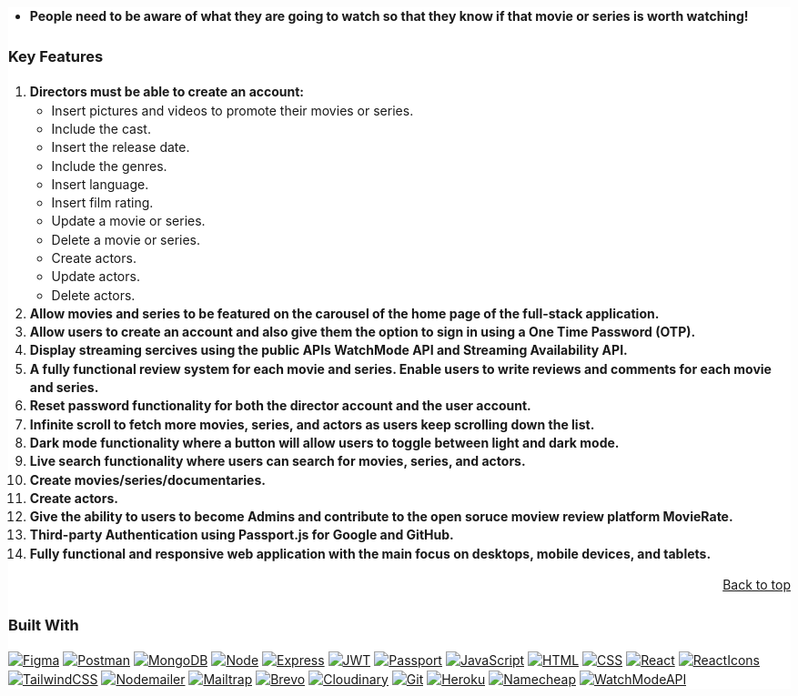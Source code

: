 - **People need to be aware of what they are going to watch so that they know if that movie or series is worth watching!**

### Key Features

1. **Directors must be able to create an account:**
    - Insert pictures and videos to promote their movies or series.
    - Include the cast.
    - Insert the release date.
    - Include the genres.
    - Insert language.
    - Insert film rating.
    - Update a movie or series.
    - Delete a movie or series.
    - Create actors.
    - Update actors.
    - Delete actors.
2. **Allow movies and series to be featured on the carousel of the home page of the full-stack application.**
3. **Allow users to create an account and also give them the option to sign in using a One Time Password (OTP).**
4. **Display streaming sercives using the public APIs WatchMode API and Streaming Availability API.**
5. **A fully functional review system for each movie and series. Enable users to write reviews and comments for each movie and series.**
6. **Reset password functionality for both the director account and the user account.**
7. **Infinite scroll to fetch more movies, series, and actors as users keep scrolling down the list.**
8. **Dark mode functionality where a button will allow users to toggle between light and dark mode.**
9. **Live search functionality where users can search for movies, series, and actors.**
10. **Create movies/series/documentaries.**
11. **Create actors.**
12. **Give the ability to users to become Admins and contribute to the open soruce moview review platform MovieRate.**
13. **Third-party Authentication using Passport.js for Google and GitHub.**
14. **Fully functional and responsive web application with the main focus on desktops, mobile devices, and tablets.**

<p align="right"><a href="#readme-top">Back to top</a></p>

### Built With

[![Figma][Figma]][Figma-url]
[![Postman][Postman]][Postman-url]
[![MongoDB][MongoDB]][MongoDB-url]
[![Node][Node.js]][Node-url]
[![Express][Express.js]][Express-url]
[![JWT][JWT]][JWT-url]
[![Passport][Passport]][Passport-url]
[![JavaScript][Javascript]][Javascript-url]
[![HTML][HTML]][HTML-url]
[![CSS][CSS]][CSS-url]
[![React][React]][React-url]
[![ReactIcons][ReactIcons]][ReactIcons-url]
[![TailwindCSS][TailwindCSS]][TailwindCSS-url]
[![Nodemailer][Nodemailer]][Nodemailer-url]
[![Mailtrap][Mailtrap]][Mailtrap-url]
[![Brevo][Brevo]][Brevo-url]
[![Cloudinary][Cloudinary]][Cloudinary-url]
[![Git][Git]][Git-url]
[![Heroku][Heroku]][Heroku-url]
[![Namecheap][Namecheap]][Namecheap-url]
[![WatchModeAPI][WatchModeAPI]][WatchModeAPI-url]

[contributors-shield]: https://img.shields.io/github/contributors/GeorgiosIoannouCoder/movierate-frontend.svg?style=for-the-badge
[contributors-url]: https://github.com/GeorgiosIoannouCoder/movierate-frontend/graphs/contributors
[forks-shield]: https://img.shields.io/github/forks/GeorgiosIoannouCoder/movierate-frontend.svg?style=for-the-badge
[forks-url]: https://github.com/GeorgiosIoannouCoder/movierate-frontend/network/members
[stars-shield]: https://img.shields.io/github/stars/GeorgiosIoannouCoder/movierate-frontend.svg?style=for-the-badge
[stars-url]: https://github.com/GeorgiosIoannouCoder/movierate-frontend/stargazers
[issues-shield]: https://img.shields.io/github/issues/GeorgiosIoannouCoder/movierate-frontend.svg?style=for-the-badge
[issues-url]: https://github.com/GeorgiosIoannouCoder/movierate-frontend/issues
[license-shield]: https://img.shields.io/github/license/GeorgiosIoannouCoder/movierate-frontend.svg?style=for-the-badge
[license-url]: https://github.com/GeorgiosIoannouCoder/movierate-frontend/blob/master/LICENSE
[linkedin-shield]: https://img.shields.io/badge/-LinkedIn-black.svg?style=for-the-badge&logo=linkedin&colorB=0077B5
[linkedin-url]: https://linkedin.com/in/georgiosioannoucoder
[github-shield]: https://img.shields.io/badge/-GitHub-black.svg?style=for-the-badge&logo=github&colorB=000
[github-url]: https://github.com/GeorgiosIoannouCoder/
[product-screenshot]: /public/logo.png
[Figma]: https://img.shields.io/badge/figma-a259ff?style=for-the-badge&logo=figma&logoColor=1abcfe
[Figma-url]: https://www.figma.com/
[Postman]: https://img.shields.io/badge/postman-000000?style=for-the-badge&logo=postman&logoColor=orange
[Postman-url]: https://www.postman.com/
[MongoDB]: https://img.shields.io/badge/mongodb-001e2b?style=for-the-badge&logo=mongodb&logoColor=00ed64
[MongoDB-url]: https://www.mongodb.com/
[Node.js]: https://img.shields.io/badge/node.js-303030?style=for-the-badge&logo=nodedotjs&logoColor=3c873a
[Node-url]: https://nodejs.org/en
[Express.js]: https://img.shields.io/badge/express.js-000000?style=for-the-badge&logo=express&logoColor=ffffff
[Express-url]: https://expressjs.com/
[JWT]: https://img.shields.io/badge/JWT-black?style=for-the-badge&logo=JSON%20web%20tokens
[JWT-url]: https://jwt.io/
[Passport]: https://img.shields.io/badge/passport.js-000000?style=for-the-badge&logo=passport&logoColor=d4fd02
[Passport-url]: https://www.passportjs.org/
[JavaScript]: https://img.shields.io/badge/javascript-323330?style=for-the-badge&logo=javascript&logoColor=f0db4f
[JavaScript-url]: https://www.javascript.com/
[HTML]: https://img.shields.io/badge/html-e34c26?style=for-the-badge&logo=html5&logoColor=ffffff
[HTML-url]: https://developer.mozilla.org/en-US/docs/Web/HTML
[CSS]: https://img.shields.io/badge/css-ffffff?style=for-the-badge&logo=css3&logoColor=264de4
[CSS-url]: https://developer.mozilla.org/en-US/docs/Web/CSS
[React]: https://img.shields.io/badge/React-20232A?style=for-the-badge&logo=react&logoColor=61DAFB
[React-url]: https://react.dev/
[ReactIcons]: https://img.shields.io/badge/react--icons-e91e63?style=for-the-badge
[ReactIcons-url]: https://react-icons.github.io/react-icons/
[TailwindCSS]: https://img.shields.io/badge/tailwindcss-ffffff?style=for-the-badge&logo=tailwindcss&logoColor=07b6d5
[TailwindCSS-url]: https://tailwindcss.com/
[Nodemailer]: https://img.shields.io/badge/nodemailer-000000?style=for-the-badge&logo=nodemailer&logoColor=07b6d5
[Nodemailer-url]: https://nodemailer.com/about/
[Mailtrap]: https://img.shields.io/badge/mailtrap-000000?style=for-the-badge&logo=mailtrap&logoColor=07b6d5
[Mailtrap-url]: https://mailtrap.io/
[Brevo]: https://img.shields.io/badge/brevo-ffffff?style=for-the-badge&logo=sendinblue&logoColor=07b6d5
[Brevo-url]: https://www.brevo.com/
[Cloudinary]: https://img.shields.io/badge/cloudinary-000000?style=for-the-badge&logo=cloudinary&logoColor=07b6d5
[Cloudinary-url]: https://cloudinary.com/
[Git]: https://img.shields.io/badge/git-000000?style=for-the-badge&logo=git&logoColor=orange
[Git-url]: https://git-scm.com/
[Heroku]: https://img.shields.io/badge/heroku-6762A6?style=for-the-badge&logo=heroku&logoColor=ffffff
[Heroku-url]: https://www.heroku.com/
[Namecheap]: https://img.shields.io/badge/namecheap-000000?style=for-the-badge&logo=namecheap&logoColor=fe5803
[Namecheap-url]: https://www.namecheap.com/
[WatchModeAPI]: https://img.shields.io/badge/watchmode%20api-000000?style=for-the-badge
[WatchModeAPI-url]: https://api.watchmode.com/
[StreamingAvailabilityAPI]: https://img.shields.io/badge/streaming%20availability%20api-000000?style=for-the-badge
[StreamingAvailabilityAPI-url]: https://www.movieofthenight.com/about/api#:~:text=Streaming%20Availability%20API%20enables%20you,its%20TMDb%20or%20IMDb%20id.